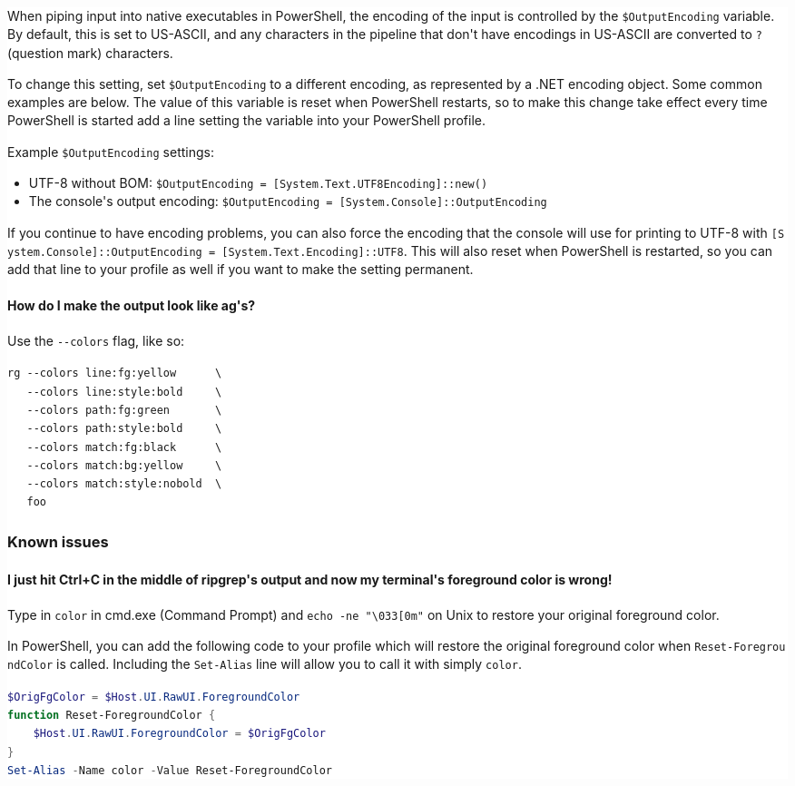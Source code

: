 When piping input into native executables in PowerShell, the encoding of the
input is controlled by the `$OutputEncoding` variable. By default, this is set
to US-ASCII, and any characters in the pipeline that don't have encodings in
US-ASCII are converted to `?` (question mark) characters.

To change this setting, set `$OutputEncoding` to a different encoding, as
represented by a .NET encoding object. Some common examples are below. The
value of this variable is reset when PowerShell restarts, so to make this
change take effect every time PowerShell is started add a line setting the
variable into your PowerShell profile.

Example `$OutputEncoding` settings:
* UTF-8 without BOM: `$OutputEncoding = [System.Text.UTF8Encoding]::new()`
* The console's output encoding:
`$OutputEncoding = [System.Console]::OutputEncoding`

If you continue to have encoding problems, you can also force the encoding
that the console will use for printing to UTF-8 with
`[System.Console]::OutputEncoding = [System.Text.Encoding]::UTF8`. This
will also reset when PowerShell is restarted, so you can add that line
to your profile as well if you want to make the setting permanent.

#### How do I make the output look like ag's?

Use the `--colors` flag, like so:

    rg --colors line:fg:yellow      \
       --colors line:style:bold     \
       --colors path:fg:green       \
       --colors path:style:bold     \
       --colors match:fg:black      \
       --colors match:bg:yellow     \
       --colors match:style:nobold  \
       foo

### Known issues

#### I just hit Ctrl+C in the middle of ripgrep's output and now my terminal's foreground color is wrong!

Type in `color` in cmd.exe (Command Prompt) and `echo -ne "\033[0m"` on Unix
to restore your original foreground color.

In PowerShell, you can add the following code to your profile which will
restore the original foreground color when `Reset-ForegroundColor` is called.
Including the `Set-Alias` line will allow you to call it with simply `color`.

```powershell
$OrigFgColor = $Host.UI.RawUI.ForegroundColor
function Reset-ForegroundColor {
	$Host.UI.RawUI.ForegroundColor = $OrigFgColor
}
Set-Alias -Name color -Value Reset-ForegroundColor
```


[msys issue explanation]: https://github.com/BurntSushi/ripgrep/issues/281#issuecomment-269093893